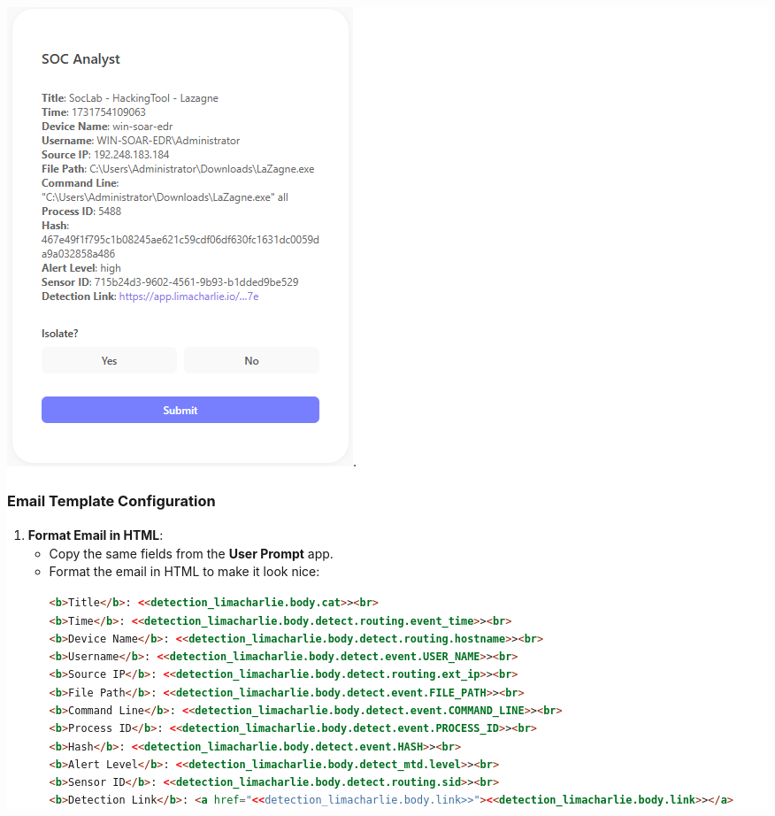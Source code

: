 ![InstallationKeys](Screenshots/tinesuserprompt6.png).

### Email Template Configuration

1. **Format Email in HTML**:
    - Copy the same fields from the **User Prompt** app.
    - Format the email in HTML to make it look nice:
        ```html
        <b>Title</b>: <<detection_limacharlie.body.cat>><br>
        <b>Time</b>: <<detection_limacharlie.body.detect.routing.event_time>><br>
        <b>Device Name</b>: <<detection_limacharlie.body.detect.routing.hostname>><br>
        <b>Username</b>: <<detection_limacharlie.body.detect.event.USER_NAME>><br>
        <b>Source IP</b>: <<detection_limacharlie.body.detect.routing.ext_ip>><br>
        <b>File Path</b>: <<detection_limacharlie.body.detect.event.FILE_PATH>><br>
        <b>Command Line</b>: <<detection_limacharlie.body.detect.event.COMMAND_LINE>><br>
        <b>Process ID</b>: <<detection_limacharlie.body.detect.event.PROCESS_ID>><br>
        <b>Hash</b>: <<detection_limacharlie.body.detect.event.HASH>><br>
        <b>Alert Level</b>: <<detection_limacharlie.body.detect_mtd.level>><br>
        <b>Sensor ID</b>: <<detection_limacharlie.body.detect.routing.sid>><br>
        <b>Detection Link</b>: <a href="<<detection_limacharlie.body.link>>"><<detection_limacharlie.body.link>></a>
        ```
